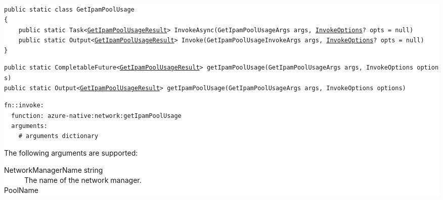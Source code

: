 
<div>
<pulumi-choosable type="language" values="csharp">
<div class="highlight"><pre class="chroma"><code class="language-csharp" data-lang="csharp"><span class="k">public static class </span><span class="nx">GetIpamPoolUsage </span><span class="p">
{</span><span class="k">
    public static </span>Task&lt;<span class="nx"><a href="#result">GetIpamPoolUsageResult</a></span>> <span class="p">InvokeAsync(</span><span class="nx">GetIpamPoolUsageArgs</span><span class="p"> </span><span class="nx">args<span class="p">,</span> <span class="nx"><a href="/docs/reference/pkg/dotnet/Pulumi/Pulumi.InvokeOptions.html">InvokeOptions</a></span><span class="p">? </span><span class="nx">opts = null<span class="p">)</span><span class="k">
    public static </span>Output&lt;<span class="nx"><a href="#result">GetIpamPoolUsageResult</a></span>> <span class="p">Invoke(</span><span class="nx">GetIpamPoolUsageInvokeArgs</span><span class="p"> </span><span class="nx">args<span class="p">,</span> <span class="nx"><a href="/docs/reference/pkg/dotnet/Pulumi/Pulumi.InvokeOptions.html">InvokeOptions</a></span><span class="p">? </span><span class="nx">opts = null<span class="p">)</span><span class="p">
}</span></code></pre></div>
</pulumi-choosable>
</div>


<div>
<pulumi-choosable type="language" values="java">
<div class="highlight"><pre class="chroma"><code class="language-java" data-lang="java"><span class="k">public static CompletableFuture&lt;<span class="nx"><a href="#result">GetIpamPoolUsageResult</a></span>> </span>getIpamPoolUsage<span class="p">(</span><span class="nx">GetIpamPoolUsageArgs</span><span class="p"> </span><span class="nx">args<span class="p">,</span> <span class="nx">InvokeOptions</span><span class="p"> </span><span class="nx">options<span class="p">)</span>
<span class="k">public static Output&lt;<span class="nx"><a href="#result">GetIpamPoolUsageResult</a></span>> </span>getIpamPoolUsage<span class="p">(</span><span class="nx">GetIpamPoolUsageArgs</span><span class="p"> </span><span class="nx">args<span class="p">,</span> <span class="nx">InvokeOptions</span><span class="p"> </span><span class="nx">options<span class="p">)</span>
</code></pre></div>
</pulumi-choosable>
</div>


<div>
<pulumi-choosable type="language" values="yaml">
<div class="highlight"><pre class="chroma"><code class="language-yaml" data-lang="yaml"><span class="k">fn::invoke:</span>
<span class="k">&nbsp;&nbsp;function:</span> azure-native:network:getIpamPoolUsage
<span class="k">&nbsp;&nbsp;arguments:</span>
<span class="c">&nbsp;&nbsp;&nbsp;&nbsp;# arguments dictionary</span></code></pre></div>
</pulumi-choosable>
</div>



The following arguments are supported:


<div>
<pulumi-choosable type="language" values="csharp">
<dl class="resources-properties"><dt class="property-required property-replacement"
            title="Required">
        <span id="networkmanagername_csharp">
<a data-swiftype-name="resource-property" data-swiftype-type="text" href="#networkmanagername_csharp" style="color: inherit; text-decoration: inherit;">Network<wbr>Manager<wbr>Name</a>
</span>
        <span class="property-indicator"></span>
        <span class="property-type">string</span>
    </dt>
    <dd>The name of the network manager.</dd><dt class="property-required property-replacement"
            title="Required">
        <span id="poolname_csharp">
<a data-swiftype-name="resource-property" data-swiftype-type="text" href="#poolname_csharp" style="color: inherit; text-decoration: inherit;">Pool<wbr>Name</a>